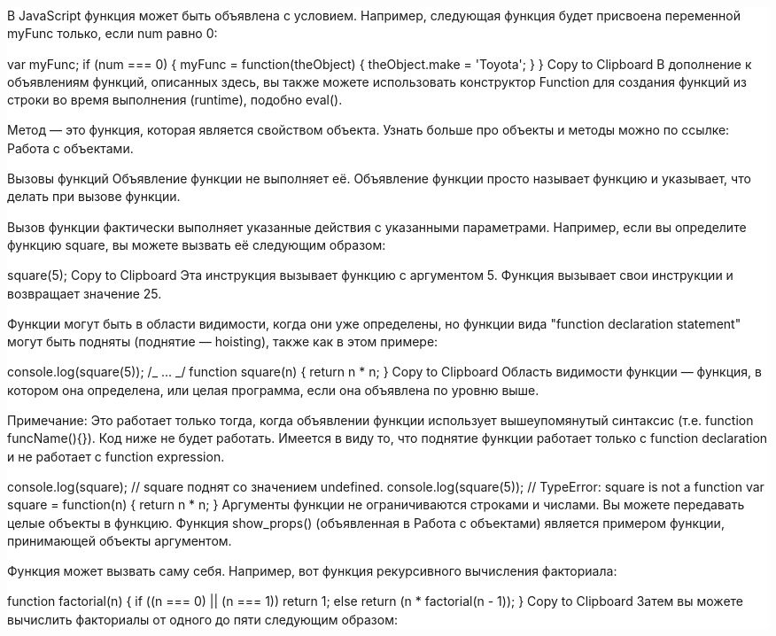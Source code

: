 В JavaScript функция может быть объявлена с условием. Например, следующая функция будет присвоена переменной myFunc только, если num равно 0:

var myFunc;
if (num === 0) {
myFunc = function(theObject) {
theObject.make = 'Toyota';
}
}
Copy to Clipboard
В дополнение к объявлениям функций, описанных здесь, вы также можете использовать конструктор Function для создания функций из строки во время выполнения (runtime), подобно eval().

Метод — это функция, которая является свойством объекта. Узнать больше про объекты и методы можно по ссылке: Работа с объектами.

Вызовы функций
Объявление функции не выполняет её. Объявление функции просто называет функцию и указывает, что делать при вызове функции.

Вызов функции фактически выполняет указанные действия с указанными параметрами. Например, если вы определите функцию square, вы можете вызвать её следующим образом:

square(5);
Copy to Clipboard
Эта инструкция вызывает функцию с аргументом 5. Функция вызывает свои инструкции и возвращает значение 25.

Функции могут быть в области видимости, когда они уже определены, но функции вида "function declaration statement" могут быть подняты (поднятие — hoisting), также как в этом примере:

console.log(square(5));
/_ ... _/
function square(n) { return n \* n; }
Copy to Clipboard
Область видимости функции — функция, в котором она определена, или целая программа, если она объявлена по уровню выше.

Примечание: Это работает только тогда, когда объявлении функции использует вышеупомянутый синтаксис (т.е. function funcName(){}). Код ниже не будет работать. Имеется в виду то, что поднятие функции работает только с function declaration и не работает с function expression.

console.log(square); // square поднят со значением undefined.
console.log(square(5)); // TypeError: square is not a function
var square = function(n) {
return n \* n;
}
Аргументы функции не ограничиваются строками и числами. Вы можете передавать целые объекты в функцию. Функция show_props() (объявленная в Работа с объектами) является примером функции, принимающей объекты аргументом.

Функция может вызвать саму себя. Например, вот функция рекурсивного вычисления факториала:

function factorial(n) {
if ((n === 0) || (n === 1))
return 1;
else
return (n \* factorial(n - 1));
}
Copy to Clipboard
Затем вы можете вычислить факториалы от одного до пяти следующим образом:
